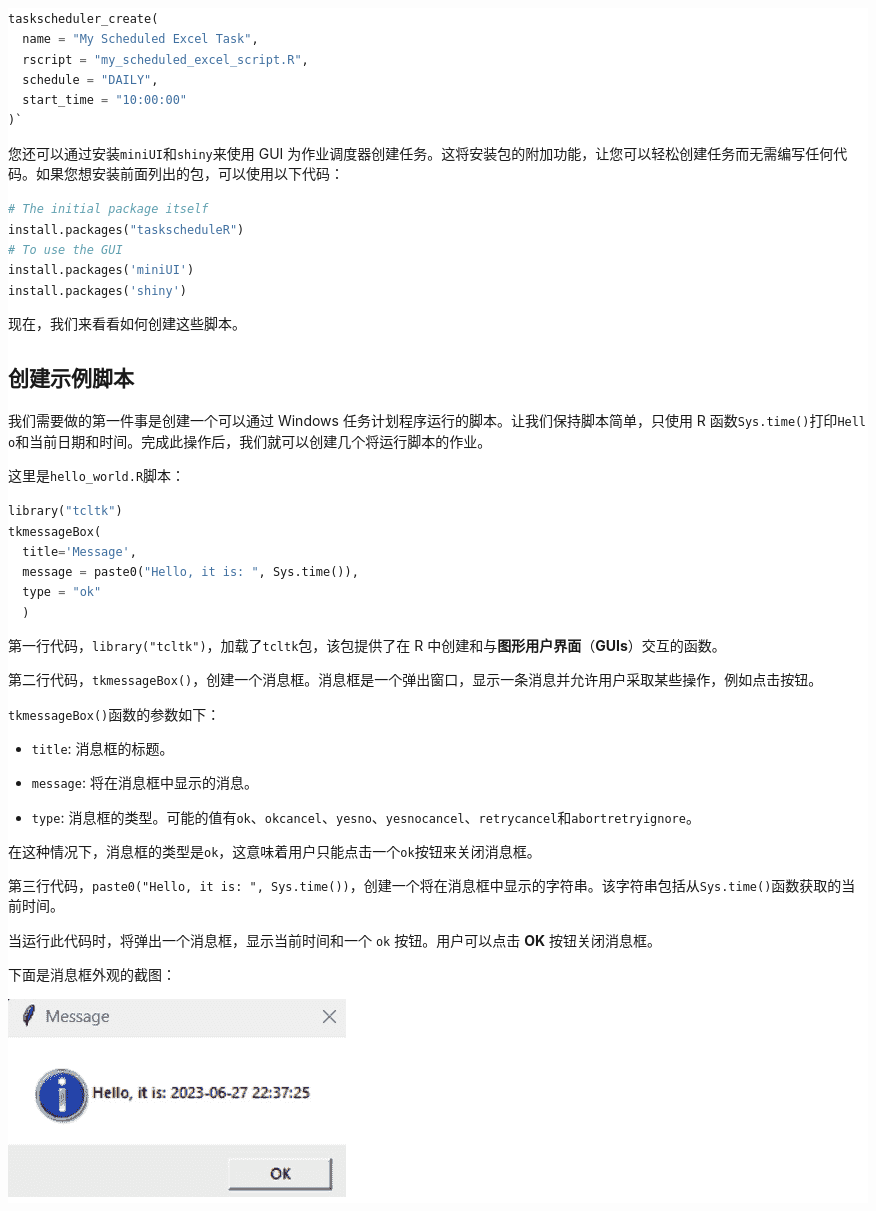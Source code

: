 ```py
taskscheduler_create(
  name = "My Scheduled Excel Task",
  rscript = "my_scheduled_excel_script.R",
  schedule = "DAILY",
  start_time = "10:00:00"
)`
```

您还可以通过安装`miniUI`和`shiny`来使用 GUI 为作业调度器创建任务。这将安装包的附加功能，让您可以轻松创建任务而无需编写任何代码。如果您想安装前面列出的包，可以使用以下代码：

```py
# The initial package itself
install.packages("taskscheduleR")
# To use the GUI
install.packages('miniUI')
install.packages('shiny')
```

现在，我们来看看如何创建这些脚本。

## 创建示例脚本

我们需要做的第一件事是创建一个可以通过 Windows 任务计划程序运行的脚本。让我们保持脚本简单，只使用 R 函数`Sys.time()`打印`Hello`和当前日期和时间。完成此操作后，我们就可以创建几个将运行脚本的作业。

这里是`hello_world.R`脚本：

```py
library("tcltk")
tkmessageBox(
  title='Message',
  message = paste0("Hello, it is: ", Sys.time()),
  type = "ok"
  )
```

第一行代码，`library("tcltk")`，加载了`tcltk`包，该包提供了在 R 中创建和与**图形用户界面**（**GUIs**）交互的函数。

第二行代码，`tkmessageBox()`，创建一个消息框。消息框是一个弹出窗口，显示一条消息并允许用户采取某些操作，例如点击按钮。

`tkmessageBox()`函数的参数如下：

+   `title`: 消息框的标题。

+   `message`: 将在消息框中显示的消息。

+   `type`: 消息框的类型。可能的值有`ok`、`okcancel`、`yesno`、`yesnocancel`、`retrycancel`和`abortretryignore`。

在这种情况下，消息框的类型是`ok`，这意味着用户只能点击一个`ok`按钮来关闭消息框。

第三行代码，`paste0("Hello, it is: ", Sys.time())`，创建一个将在消息框中显示的字符串。该字符串包括从`Sys.time()`函数获取的当前时间。

当运行此代码时，将弹出一个消息框，显示当前时间和一个 `ok` 按钮。用户可以点击 **OK** 按钮关闭消息框。

下面是消息框外观的截图：

![图 4.1 – Hello world 消息框](img/B19142_04_1.jpg)
